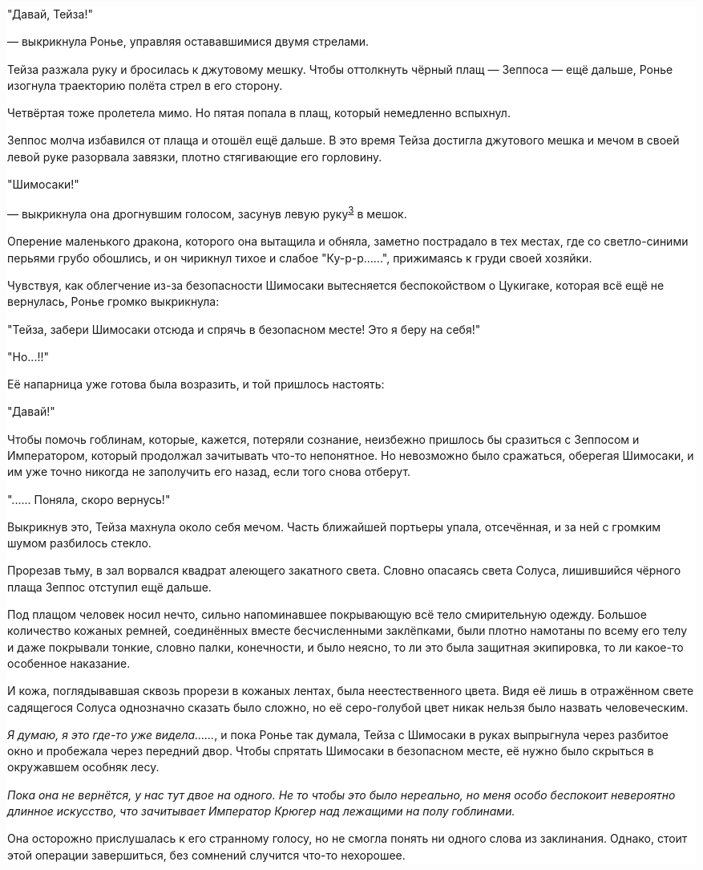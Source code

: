 "Давай, Тейза!"

— выкрикнула Ронье, управляя остававшимися двумя стрелами.

Тейза разжала руку и бросилась к джутовому мешку. Чтобы оттолкнуть чёрный плащ — Зеппоса — ещё дальше, Ронье изогнула траекторию полёта стрел в его сторону.

Четвёртая тоже пролетела мимо. Но пятая попала в плащ, который немедленно вспыхнул.

Зеппос молча избавился от плаща и отошёл ещё дальше. В это время Тейза достигла джутового мешка и мечом в своей левой руке разорвала завязки, плотно стягивающие его горловину.

"Шимосаки!"

— выкрикнула она дрогнувшим голосом, засунув левую руку<sup><a href="#Prim3">3</a></sup> в мешок.

Оперение маленького дракона, которого она вытащила и обняла, заметно пострадало в тех местах, где со светло-синими перьями грубо обошлись, и он чирикнул тихое и слабое "Ку-р-р......", прижимаясь к груди своей хозяйки.

Чувствуя, как облегчение из-за безопасности Шимосаки вытесняется беспокойством о Цукигаке, которая всё ещё не вернулась, Ронье громко выкрикнула:

"Тейза, забери Шимосаки отсюда и спрячь в безопасном месте! Это я беру на себя!"

"Но...!!"

Её напарница уже готова была возразить, и той пришлось настоять:

"Давай!"

Чтобы помочь гоблинам, которые, кажется, потеряли сознание, неизбежно пришлось бы сразиться с Зеппосом и Императором, который продолжал зачитывать что-то непонятное. Но невозможно было сражаться, оберегая Шимосаки, и им уже точно никогда не заполучить его назад, если того снова отберут.

"...... Поняла, скоро вернусь!"

Выкрикнув это, Тейза махнула около себя мечом. Часть ближайшей портьеры упала, отсечённая, и за ней с громким шумом разбилось стекло.

Прорезав тьму, в зал ворвался квадрат алеющего закатного света. Словно опасаясь света Солуса, лишившийся чёрного плаща Зеппос отступил ещё дальше.

Под плащом человек носил нечто, сильно напоминавшее покрывающую всё тело смирительную одежду. Большое количество кожаных ремней, соединённых вместе бесчисленными заклёпками, были плотно намотаны по всему его телу и даже покрывали тонкие, словно палки, конечности, и было неясно, то ли это была защитная экипировка, то ли какое-то особенное наказание.

И кожа, поглядывавшая сквозь прорези в кожаных лентах, была неестественного цвета. Видя её лишь в отражённом свете садящегося Солуса однозначно сказать было сложно, но её серо-голубой цвет никак нельзя было назвать человеческим.

*Я думаю, я это где-то уже видела......*, и пока Ронье так думала, Тейза с Шимосаки в руках выпрыгнула через разбитое окно и пробежала через передний двор. Чтобы спрятать Шимосаки в безопасном месте, её нужно было скрыться в окружавшем особняк лесу.

*Пока она не вернётся, у нас тут двое на одного. Не то чтобы это было нереально, но меня особо беспокоит невероятно длинное искусство, что зачитывает Император Крюгер над лежащими на полу гоблинами.*

Она осторожно прислушалась к его странному голосу, но не смогла понять ни одного слова из заклинания. Однако, стоит этой операции завершиться, без сомнений случится что-то нехорошее.
